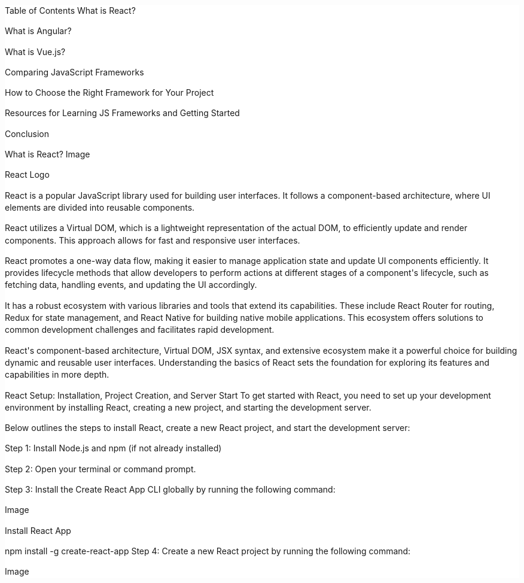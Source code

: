 Table of Contents
What is React?

What is Angular?

What is Vue.js?

Comparing JavaScript Frameworks

How to Choose the Right Framework for Your Project

Resources for Learning JS Frameworks and Getting Started

Conclusion

What is React?
Image

React Logo

React is a popular JavaScript library used for building user interfaces. It follows a component-based architecture, where UI elements are divided into reusable components.

React utilizes a Virtual DOM, which is a lightweight representation of the actual DOM, to efficiently update and render components. This approach allows for fast and responsive user interfaces.

React promotes a one-way data flow, making it easier to manage application state and update UI components efficiently. It provides lifecycle methods that allow developers to perform actions at different stages of a component's lifecycle, such as fetching data, handling events, and updating the UI accordingly.

It has a robust ecosystem with various libraries and tools that extend its capabilities. These include React Router for routing, Redux for state management, and React Native for building native mobile applications. This ecosystem offers solutions to common development challenges and facilitates rapid development.

React's component-based architecture, Virtual DOM, JSX syntax, and extensive ecosystem make it a powerful choice for building dynamic and reusable user interfaces. Understanding the basics of React sets the foundation for exploring its features and capabilities in more depth.

React Setup: Installation, Project Creation, and Server Start
To get started with React, you need to set up your development environment by installing React, creating a new project, and starting the development server.

Below outlines the steps to install React, create a new React project, and start the development server:

Step 1: Install Node.js and npm (if not already installed)

Step 2: Open your terminal or command prompt.

Step 3: Install the Create React App CLI globally by running the following command:

Image

Install React App

npm install -g create-react-app
Step 4: Create a new React project by running the following command:

Image
